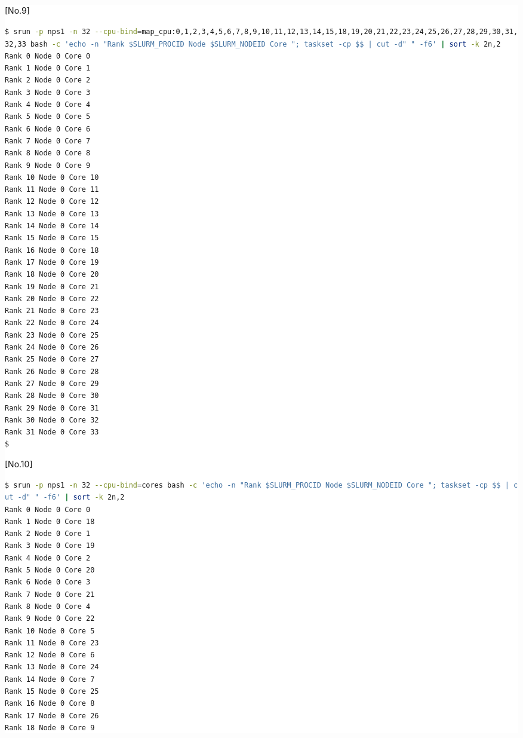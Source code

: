 [No.9]

```sh
$ srun -p nps1 -n 32 --cpu-bind=map_cpu:0,1,2,3,4,5,6,7,8,9,10,11,12,13,14,15,18,19,20,21,22,23,24,25,26,27,28,29,30,31,32,33 bash -c 'echo -n "Rank $SLURM_PROCID Node $SLURM_NODEID Core "; taskset -cp $$ | cut -d" " -f6' | sort -k 2n,2
Rank 0 Node 0 Core 0
Rank 1 Node 0 Core 1
Rank 2 Node 0 Core 2
Rank 3 Node 0 Core 3
Rank 4 Node 0 Core 4
Rank 5 Node 0 Core 5
Rank 6 Node 0 Core 6
Rank 7 Node 0 Core 7
Rank 8 Node 0 Core 8
Rank 9 Node 0 Core 9
Rank 10 Node 0 Core 10
Rank 11 Node 0 Core 11
Rank 12 Node 0 Core 12
Rank 13 Node 0 Core 13
Rank 14 Node 0 Core 14
Rank 15 Node 0 Core 15
Rank 16 Node 0 Core 18
Rank 17 Node 0 Core 19
Rank 18 Node 0 Core 20
Rank 19 Node 0 Core 21
Rank 20 Node 0 Core 22
Rank 21 Node 0 Core 23
Rank 22 Node 0 Core 24
Rank 23 Node 0 Core 25
Rank 24 Node 0 Core 26
Rank 25 Node 0 Core 27
Rank 26 Node 0 Core 28
Rank 27 Node 0 Core 29
Rank 28 Node 0 Core 30
Rank 29 Node 0 Core 31
Rank 30 Node 0 Core 32
Rank 31 Node 0 Core 33
$
```

[No.10]

```sh
$ srun -p nps1 -n 32 --cpu-bind=cores bash -c 'echo -n "Rank $SLURM_PROCID Node $SLURM_NODEID Core "; taskset -cp $$ | cut -d" " -f6' | sort -k 2n,2
Rank 0 Node 0 Core 0
Rank 1 Node 0 Core 18
Rank 2 Node 0 Core 1
Rank 3 Node 0 Core 19
Rank 4 Node 0 Core 2
Rank 5 Node 0 Core 20
Rank 6 Node 0 Core 3
Rank 7 Node 0 Core 21
Rank 8 Node 0 Core 4
Rank 9 Node 0 Core 22
Rank 10 Node 0 Core 5
Rank 11 Node 0 Core 23
Rank 12 Node 0 Core 6
Rank 13 Node 0 Core 24
Rank 14 Node 0 Core 7
Rank 15 Node 0 Core 25
Rank 16 Node 0 Core 8
Rank 17 Node 0 Core 26
Rank 18 Node 0 Core 9
```